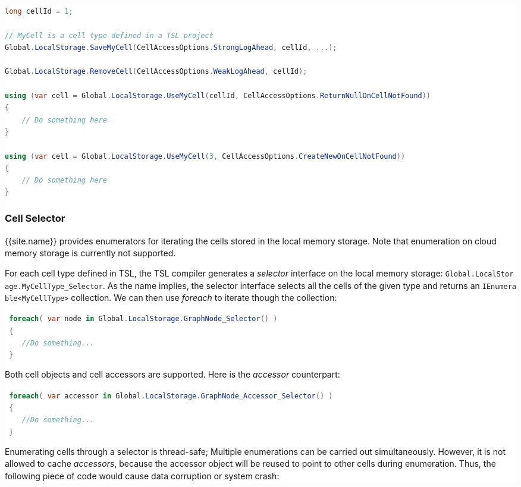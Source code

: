 ```C#
long cellId = 1;

// MyCell is a cell type defined in a TSL project
Global.LocalStorage.SaveMyCell(CellAccessOptions.StrongLogAhead, cellId, ...);

Global.LocalStorage.RemoveCell(CellAccessOptions.WeakLogAhead, cellId);

using (var cell = Global.LocalStorage.UseMyCell(cellId, CellAccessOptions.ReturnNullOnCellNotFound))
{
    // Do something here
}

using (var cell = Global.LocalStorage.UseMyCell(3, CellAccessOptions.CreateNewOnCellNotFound))
{
    // Do something here
}
```
### Cell Selector

{{site.name}} provides enumerators for iterating the cells stored in the local memory storage.
Note that enumeration on cloud memory storage is currently not
supported. 

 For each cell type defined in TSL, the TSL compiler generates a
_selector_ interface on the local memory storage:
`Global.LocalStorage.MyCellType_Selector`.  As the name implies, the
selector interface selects all the cells of the given type and returns
an `IEnumerable<MyCellType>` collection. We can then use _foreach_ to
iterate though the collection:

```C#
 foreach( var node in Global.LocalStorage.GraphNode_Selector() )
 {
    //Do something...
 }
```

Both cell objects and cell accessors are supported. Here is the
_accessor_ counterpart:

```C#
 foreach( var accessor in Global.LocalStorage.GraphNode_Accessor_Selector() )
 {
    //Do something...
 }
```

Enumerating cells through a selector is thread-safe; Multiple
enumerations can be carried out simultaneously.  However, it is not
allowed to cache _accessors_, because the accessor object will be
reused to point to other cells during enumeration. Thus, the following
piece of code would cause data corruption or system crash:
